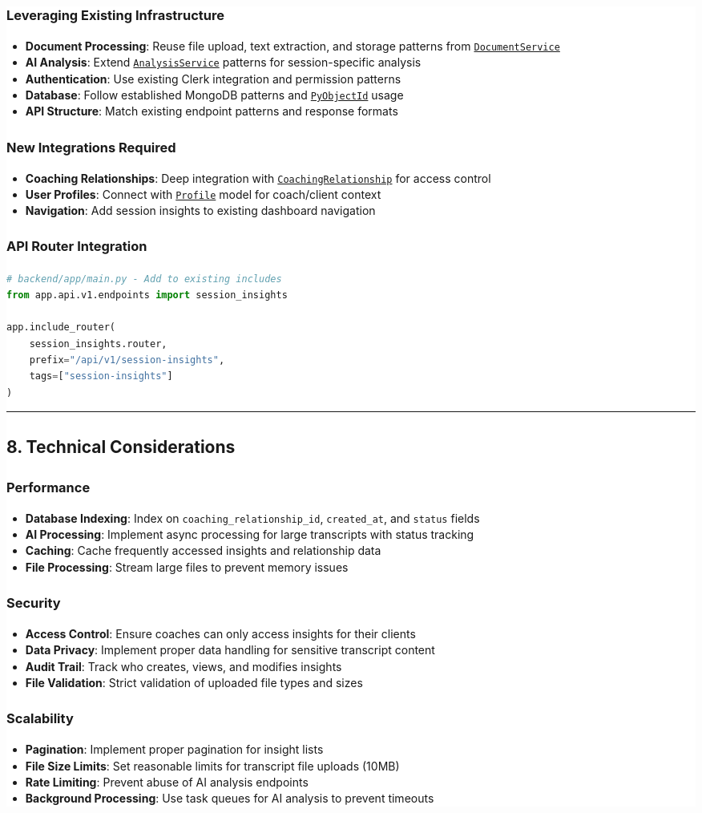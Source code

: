 ### Leveraging Existing Infrastructure
- **Document Processing**: Reuse file upload, text extraction, and storage patterns from [`DocumentService`](backend/app/services/document_service.py)
- **AI Analysis**: Extend [`AnalysisService`](backend/app/services/analysis_service.py) patterns for session-specific analysis
- **Authentication**: Use existing Clerk integration and permission patterns
- **Database**: Follow established MongoDB patterns and [`PyObjectId`](backend/app/models/user.py:7-25) usage
- **API Structure**: Match existing endpoint patterns and response formats

### New Integrations Required
- **Coaching Relationships**: Deep integration with [`CoachingRelationship`](backend/app/models/coaching_relationship.py) for access control
- **User Profiles**: Connect with [`Profile`](backend/app/models/profile.py) model for coach/client context
- **Navigation**: Add session insights to existing dashboard navigation

### API Router Integration
```python
# backend/app/main.py - Add to existing includes
from app.api.v1.endpoints import session_insights

app.include_router(
    session_insights.router, 
    prefix="/api/v1/session-insights", 
    tags=["session-insights"]
)
```

---

## 8. Technical Considerations

### Performance
- **Database Indexing**: Index on `coaching_relationship_id`, `created_at`, and `status` fields
- **AI Processing**: Implement async processing for large transcripts with status tracking
- **Caching**: Cache frequently accessed insights and relationship data
- **File Processing**: Stream large files to prevent memory issues

### Security
- **Access Control**: Ensure coaches can only access insights for their clients
- **Data Privacy**: Implement proper data handling for sensitive transcript content
- **Audit Trail**: Track who creates, views, and modifies insights
- **File Validation**: Strict validation of uploaded file types and sizes

### Scalability
- **Pagination**: Implement proper pagination for insight lists
- **File Size Limits**: Set reasonable limits for transcript file uploads (10MB)
- **Rate Limiting**: Prevent abuse of AI analysis endpoints
- **Background Processing**: Use task queues for AI analysis to prevent timeouts
